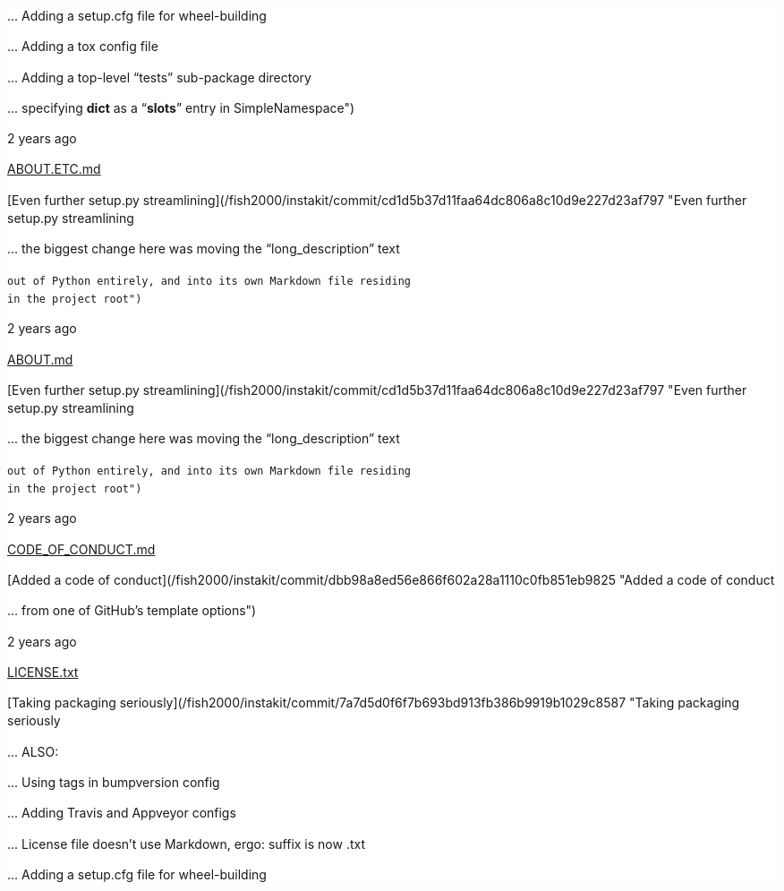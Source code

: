 ... Adding a setup.cfg file for wheel-building

... Adding a tox config file

... Adding a top-level “tests” sub-package directory

... specifying __dict__ as a “__slots__” entry in SimpleNamespace")

2 years ago

[ABOUT.ETC.md](/fish2000/instakit/blob/master/ABOUT.ETC.md "ABOUT.ETC.md")

[Even further setup.py
streamlining](/fish2000/instakit/commit/cd1d5b37d11faa64dc806a8c10d9e227d23af797
"Even further setup.py streamlining

... the biggest change here was moving the “long_description” text

    out of Python entirely, and into its own Markdown file residing
    in the project root")

2 years ago

[ABOUT.md](/fish2000/instakit/blob/master/ABOUT.md "ABOUT.md")

[Even further setup.py
streamlining](/fish2000/instakit/commit/cd1d5b37d11faa64dc806a8c10d9e227d23af797
"Even further setup.py streamlining

... the biggest change here was moving the “long_description” text

    out of Python entirely, and into its own Markdown file residing
    in the project root")

2 years ago

[CODE_OF_CONDUCT.md](/fish2000/instakit/blob/master/CODE_OF_CONDUCT.md
"CODE_OF_CONDUCT.md")

[Added a code of
conduct](/fish2000/instakit/commit/dbb98a8ed56e866f602a28a1110c0fb851eb9825
"Added a code of conduct

… from one of GitHub’s template options")

2 years ago

[LICENSE.txt](/fish2000/instakit/blob/master/LICENSE.txt "LICENSE.txt")

[Taking packaging
seriously](/fish2000/instakit/commit/7a7d5d0f6f7b693bd913fb386b9919b1029c8587
"Taking packaging seriously

... ALSO:

... Using tags in bumpversion config

... Adding Travis and Appveyor configs

... License file doesn’t use Markdown, ergo: suffix is now .txt

... Adding a setup.cfg file for wheel-building

